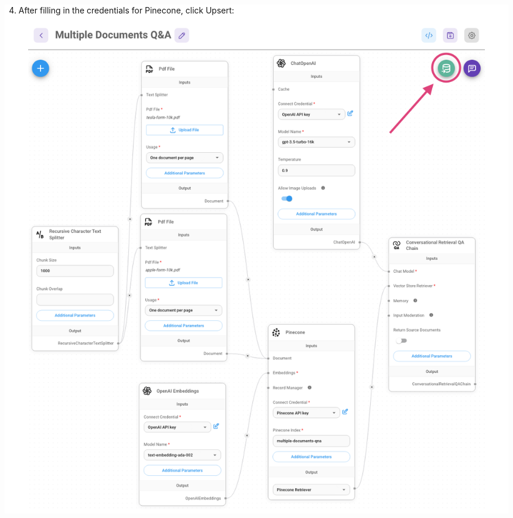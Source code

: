 </div>

4. After filling in the credentials for Pinecone, click Upsert:

<figure><img src="../.gitbook/assets/multi-docs-upsert.png" alt=""><figcaption></figcaption></figure>
